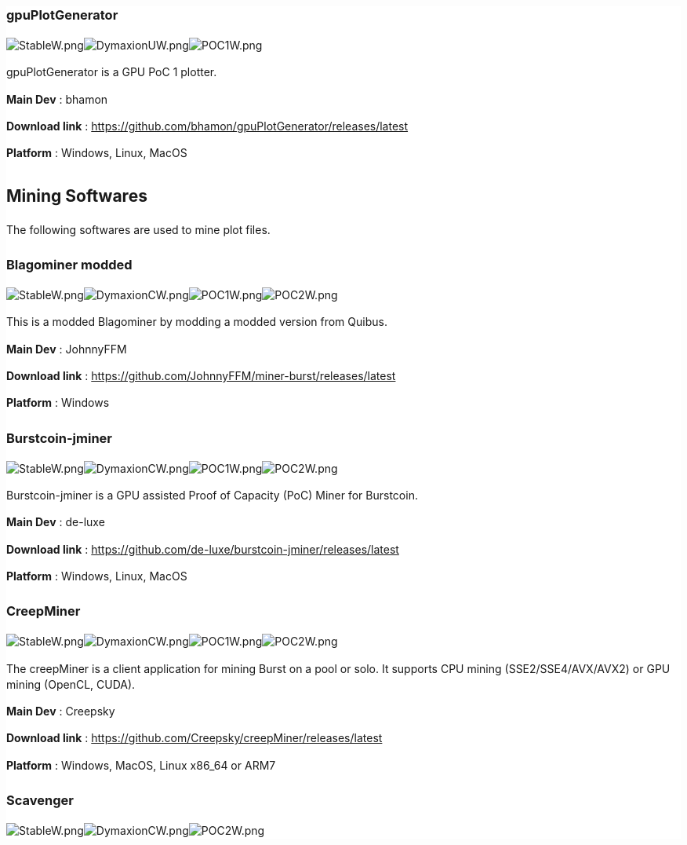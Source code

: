 ### gpuPlotGenerator

<img src="StableW.png" title="fig:StableW.png" alt="StableW.png" width="150" height="150" /><img src="DymaxionUW.png" title="fig:DymaxionUW.png" alt="DymaxionUW.png" width="170" height="170" /><img src="POC1W.png" title="fig:POC1W.png" alt="POC1W.png" width="150" height="150" />

gpuPlotGenerator is a GPU PoC 1 plotter.

**Main Dev** : bhamon

**Download link** : https://github.com/bhamon/gpuPlotGenerator/releases/latest

**Platform** : Windows, Linux, MacOS

Mining Softwares
----------------

The following softwares are used to mine plot files.

### Blagominer modded

<img src="StableW.png" title="fig:StableW.png" alt="StableW.png" width="150" height="150" /><img src="DymaxionCW.png" title="fig:DymaxionCW.png" alt="DymaxionCW.png" width="150" height="150" /><img src="POC1W.png" title="fig:POC1W.png" alt="POC1W.png" width="150" height="150" /><img src="POC2W.png" title="fig:POC2W.png" alt="POC2W.png" width="150" height="150" />

This is a modded Blagominer by modding a modded version from Quibus.

**Main Dev** : JohnnyFFM

**Download link** : <https://github.com/JohnnyFFM/miner-burst/releases/latest>

**Platform** : Windows

### Burstcoin-jminer

<img src="StableW.png" title="fig:StableW.png" alt="StableW.png" width="150" height="150" /><img src="DymaxionCW.png" title="fig:DymaxionCW.png" alt="DymaxionCW.png" width="150" height="150" /><img src="POC1W.png" title="fig:POC1W.png" alt="POC1W.png" width="150" height="150" /><img src="POC2W.png" title="fig:POC2W.png" alt="POC2W.png" width="150" height="150" />

Burstcoin-jminer is a GPU assisted Proof of Capacity (PoC) Miner for Burstcoin.

**Main Dev** : de-luxe

**Download link** : <https://github.com/de-luxe/burstcoin-jminer/releases/latest>

**Platform** : Windows, Linux, MacOS

### CreepMiner

<img src="StableW.png" title="fig:StableW.png" alt="StableW.png" width="150" height="150" /><img src="DymaxionCW.png" title="fig:DymaxionCW.png" alt="DymaxionCW.png" width="150" height="150" /><img src="POC1W.png" title="fig:POC1W.png" alt="POC1W.png" width="150" height="150" /><img src="POC2W.png" title="fig:POC2W.png" alt="POC2W.png" width="150" height="150" />

The creepMiner is a client application for mining Burst on a pool or solo. It supports CPU mining (SSE2/SSE4/AVX/AVX2) or GPU mining (OpenCL, CUDA).

**Main Dev** : Creepsky

**Download link** : https://github.com/Creepsky/creepMiner/releases/latest

**Platform** : Windows, MacOS, Linux x86\_64 or ARM7

### Scavenger

<img src="StableW.png" title="fig:StableW.png" alt="StableW.png" width="150" height="150" /><img src="DymaxionCW.png" title="fig:DymaxionCW.png" alt="DymaxionCW.png" width="150" height="150" /><img src="POC2W.png" title="fig:POC2W.png" alt="POC2W.png" width="150" height="150" />
